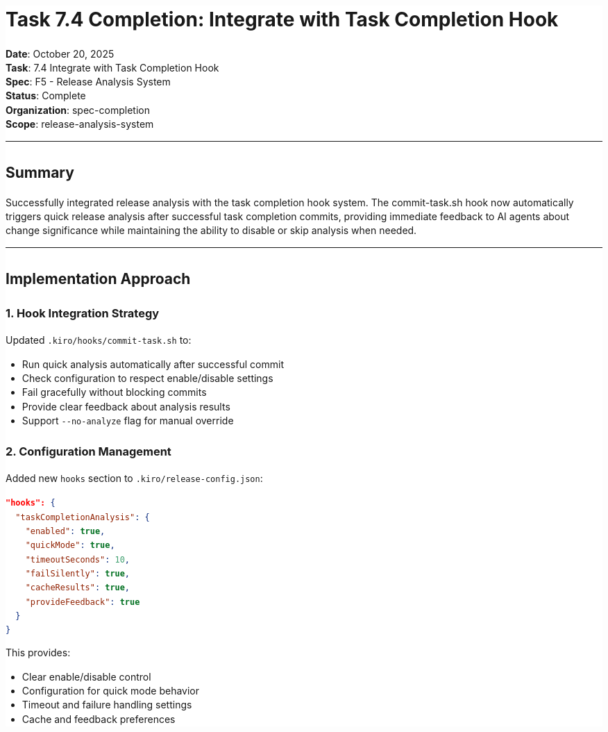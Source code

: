 # Task 7.4 Completion: Integrate with Task Completion Hook

**Date**: October 20, 2025  
**Task**: 7.4 Integrate with Task Completion Hook  
**Spec**: F5 - Release Analysis System  
**Status**: Complete  
**Organization**: spec-completion  
**Scope**: release-analysis-system

---

## Summary

Successfully integrated release analysis with the task completion hook system. The commit-task.sh hook now automatically triggers quick release analysis after successful task completion commits, providing immediate feedback to AI agents about change significance while maintaining the ability to disable or skip analysis when needed.

---

## Implementation Approach

### 1. Hook Integration Strategy

Updated `.kiro/hooks/commit-task.sh` to:
- Run quick analysis automatically after successful commit
- Check configuration to respect enable/disable settings
- Fail gracefully without blocking commits
- Provide clear feedback about analysis results
- Support `--no-analyze` flag for manual override

### 2. Configuration Management

Added new `hooks` section to `.kiro/release-config.json`:
```json
"hooks": {
  "taskCompletionAnalysis": {
    "enabled": true,
    "quickMode": true,
    "timeoutSeconds": 10,
    "failSilently": true,
    "cacheResults": true,
    "provideFeedback": true
  }
}
```

This provides:
- Clear enable/disable control
- Configuration for quick mode behavior
- Timeout and failure handling settings
- Cache and feedback preferences
